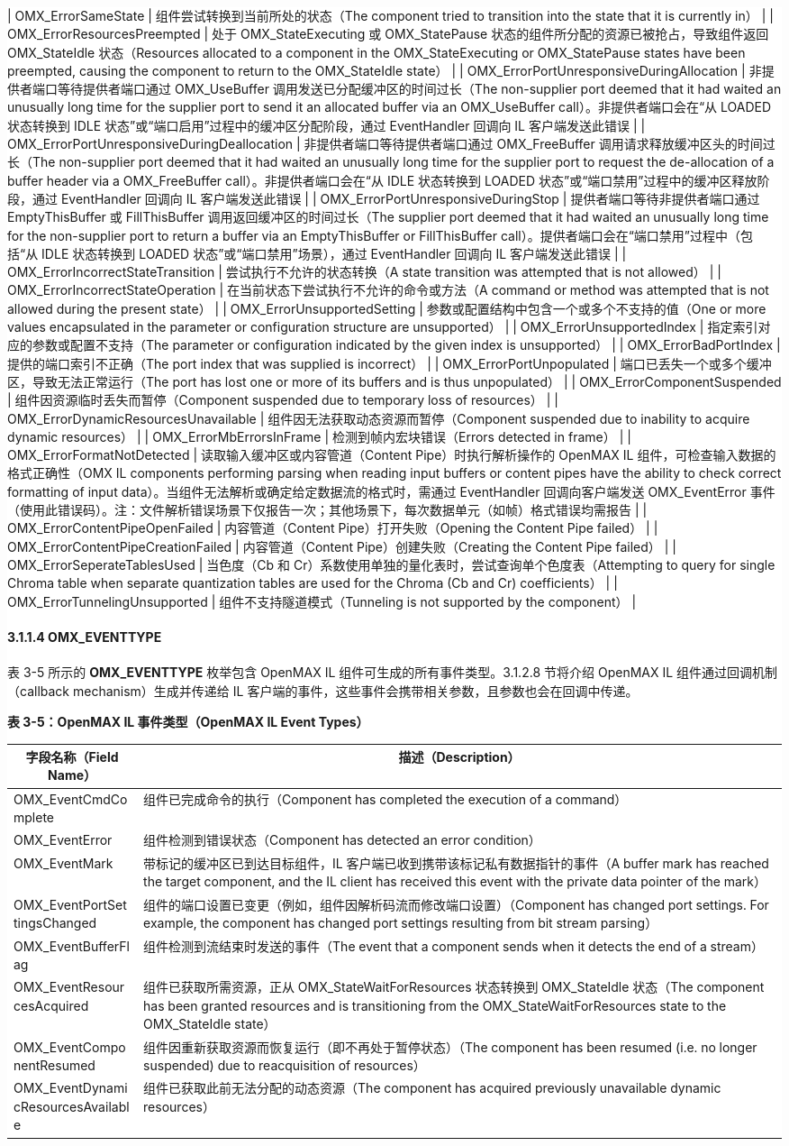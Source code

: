 | OMX_ErrorSameState | 组件尝试转换到当前所处的状态（The component tried to transition into the state that it is currently in） |
| OMX_ErrorResourcesPreempted | 处于 OMX_StateExecuting 或 OMX_StatePause 状态的组件所分配的资源已被抢占，导致组件返回 OMX_StateIdle 状态（Resources allocated to a component in the OMX_StateExecuting or OMX_StatePause states have been preempted, causing the component to return to the OMX_StateIdle state） |
| OMX_ErrorPortUnresponsiveDuringAllocation | 非提供者端口等待提供者端口通过 OMX_UseBuffer 调用发送已分配缓冲区的时间过长（The non-supplier port deemed that it had waited an unusually long time for the supplier port to send it an allocated buffer via an OMX_UseBuffer call）。非提供者端口会在“从 LOADED 状态转换到 IDLE 状态”或“端口启用”过程中的缓冲区分配阶段，通过 EventHandler 回调向 IL 客户端发送此错误 |
| OMX_ErrorPortUnresponsiveDuringDeallocation | 非提供者端口等待提供者端口通过 OMX_FreeBuffer 调用请求释放缓冲区头的时间过长（The non-supplier port deemed that it had waited an unusually long time for the supplier port to request the de-allocation of a buffer header via a OMX_FreeBuffer call）。非提供者端口会在“从 IDLE 状态转换到 LOADED 状态”或“端口禁用”过程中的缓冲区释放阶段，通过 EventHandler 回调向 IL 客户端发送此错误 |
| OMX_ErrorPortUnresponsiveDuringStop | 提供者端口等待非提供者端口通过 EmptyThisBuffer 或 FillThisBuffer 调用返回缓冲区的时间过长（The supplier port deemed that it had waited an unusually long time for the non-supplier port to return a buffer via an EmptyThisBuffer or FillThisBuffer call）。提供者端口会在“端口禁用”过程中（包括“从 IDLE 状态转换到 LOADED 状态”或“端口禁用”场景），通过 EventHandler 回调向 IL 客户端发送此错误 |
| OMX_ErrorIncorrectStateTransition | 尝试执行不允许的状态转换（A state transition was attempted that is not allowed） |
| OMX_ErrorIncorrectStateOperation | 在当前状态下尝试执行不允许的命令或方法（A command or method was attempted that is not allowed during the present state） |
| OMX_ErrorUnsupportedSetting | 参数或配置结构中包含一个或多个不支持的值（One or more values encapsulated in the parameter or configuration structure are unsupported） |
| OMX_ErrorUnsupportedIndex | 指定索引对应的参数或配置不支持（The parameter or configuration indicated by the given index is unsupported） |
| OMX_ErrorBadPortIndex | 提供的端口索引不正确（The port index that was supplied is incorrect） |
| OMX_ErrorPortUnpopulated | 端口已丢失一个或多个缓冲区，导致无法正常运行（The port has lost one or more of its buffers and is thus unpopulated） |
| OMX_ErrorComponentSuspended | 组件因资源临时丢失而暂停（Component suspended due to temporary loss of resources） |
| OMX_ErrorDynamicResourcesUnavailable | 组件因无法获取动态资源而暂停（Component suspended due to inability to acquire dynamic resources） |
| OMX_ErrorMbErrorsInFrame | 检测到帧内宏块错误（Errors detected in frame） |
| OMX_ErrorFormatNotDetected | 读取输入缓冲区或内容管道（Content Pipe）时执行解析操作的 OpenMAX IL 组件，可检查输入数据的格式正确性（OMX IL components performing parsing when reading input buffers or content pipes have the ability to check correct formatting of input data）。当组件无法解析或确定给定数据流的格式时，需通过 EventHandler 回调向客户端发送 OMX_EventError 事件（使用此错误码）。注：文件解析错误场景下仅报告一次；其他场景下，每次数据单元（如帧）格式错误均需报告 |
| OMX_ErrorContentPipeOpenFailed | 内容管道（Content Pipe）打开失败（Opening the Content Pipe failed） |
| OMX_ErrorContentPipeCreationFailed | 内容管道（Content Pipe）创建失败（Creating the Content Pipe failed） |
| OMX_ErrorSeperateTablesUsed | 当色度（Cb 和 Cr）系数使用单独的量化表时，尝试查询单个色度表（Attempting to query for single Chroma table when separate quantization tables are used for the Chroma (Cb and Cr) coefficients） |
| OMX_ErrorTunnelingUnsupported | 组件不支持隧道模式（Tunneling is not supported by the component） |


#### 3.1.1.4 OMX_EVENTTYPE
表 3-5 所示的 **OMX_EVENTTYPE** 枚举包含 OpenMAX IL 组件可生成的所有事件类型。3.1.2.8 节将介绍 OpenMAX IL 组件通过回调机制（callback mechanism）生成并传递给 IL 客户端的事件，这些事件会携带相关参数，且参数也会在回调中传递。

**表 3-5：OpenMAX IL 事件类型（OpenMAX IL Event Types）**

| 字段名称（Field Name） | 描述（Description） |
|------------------------|---------------------|
| OMX_EventCmdComplete | 组件已完成命令的执行（Component has completed the execution of a command） |
| OMX_EventError | 组件检测到错误状态（Component has detected an error condition） |
| OMX_EventMark | 带标记的缓冲区已到达目标组件，IL 客户端已收到携带该标记私有数据指针的事件（A buffer mark has reached the target component, and the IL client has received this event with the private data pointer of the mark） |
| OMX_EventPortSettingsChanged | 组件的端口设置已变更（例如，组件因解析码流而修改端口设置）（Component has changed port settings. For example, the component has changed port settings resulting from bit stream parsing） |
| OMX_EventBufferFlag | 组件检测到流结束时发送的事件（The event that a component sends when it detects the end of a stream） |
| OMX_EventResourcesAcquired | 组件已获取所需资源，正从 OMX_StateWaitForResources 状态转换到 OMX_StateIdle 状态（The component has been granted resources and is transitioning from the OMX_StateWaitForResources state to the OMX_StateIdle state） |
| OMX_EventComponentResumed | 组件因重新获取资源而恢复运行（即不再处于暂停状态）（The component has been resumed (i.e. no longer suspended) due to reacquisition of resources） |
| OMX_EventDynamicResourcesAvailable | 组件已获取此前无法分配的动态资源（The component has acquired previously unavailable dynamic resources） |
